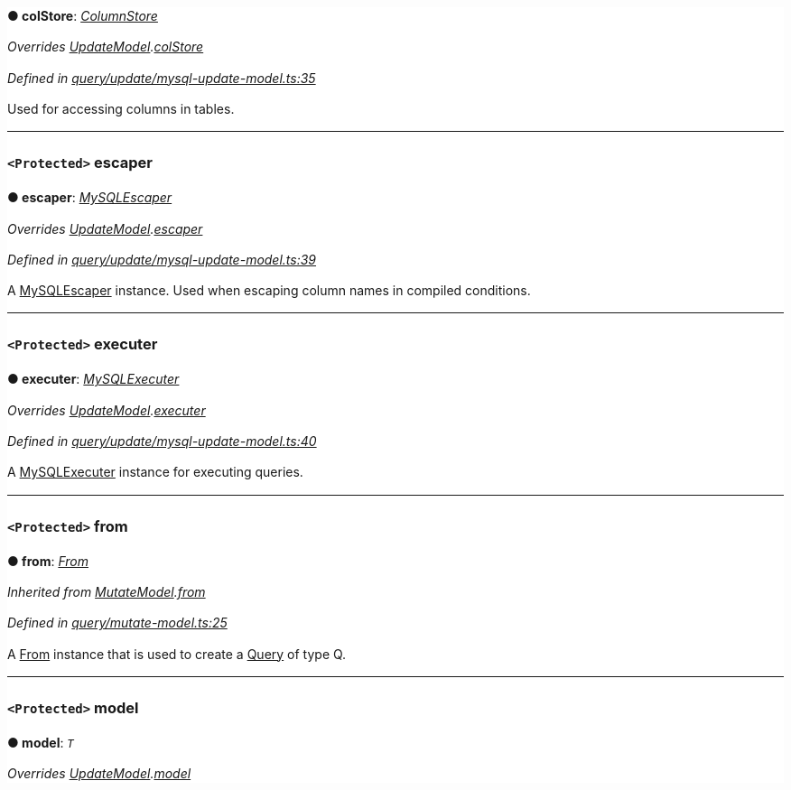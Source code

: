 **● colStore**: *[ColumnStore](columnstore.md)*

*Overrides [UpdateModel](updatemodel.md).[colStore](updatemodel.md#colstore)*

*Defined in [query/update/mysql-update-model.ts:35](https://github.com/benbotto/formn/blob/f28037b/src/query/update/mysql-update-model.ts#L35)*

Used for accessing columns in tables.

___
<a id="escaper"></a>

### `<Protected>` escaper

**● escaper**: *[MySQLEscaper](mysqlescaper.md)*

*Overrides [UpdateModel](updatemodel.md).[escaper](updatemodel.md#escaper)*

*Defined in [query/update/mysql-update-model.ts:39](https://github.com/benbotto/formn/blob/f28037b/src/query/update/mysql-update-model.ts#L39)*

A [MySQLEscaper](mysqlescaper.md) instance. Used when escaping column names in compiled conditions.

___
<a id="executer"></a>

### `<Protected>` executer

**● executer**: *[MySQLExecuter](mysqlexecuter.md)*

*Overrides [UpdateModel](updatemodel.md).[executer](updatemodel.md#executer)*

*Defined in [query/update/mysql-update-model.ts:40](https://github.com/benbotto/formn/blob/f28037b/src/query/update/mysql-update-model.ts#L40)*

A [MySQLExecuter](mysqlexecuter.md) instance for executing queries.

___
<a id="from"></a>

### `<Protected>` from

**● from**: *[From](from.md)*

*Inherited from [MutateModel](mutatemodel.md).[from](mutatemodel.md#from)*

*Defined in [query/mutate-model.ts:25](https://github.com/benbotto/formn/blob/f28037b/src/query/mutate-model.ts#L25)*

A [From](from.md) instance that is used to create a [Query](query.md) of type Q.

___
<a id="model"></a>

### `<Protected>` model

**● model**: *`T`*

*Overrides [UpdateModel](updatemodel.md).[model](updatemodel.md#model)*
